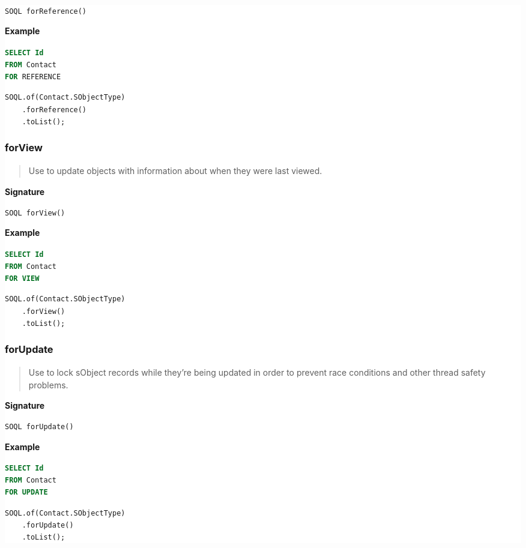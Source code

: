 ```apex
SOQL forReference()
```

**Example**

```sql
SELECT Id
FROM Contact
FOR REFERENCE
```
```apex
SOQL.of(Contact.SObjectType)
    .forReference()
    .toList();
```

### forView

> Use to update objects with information about when they were last viewed.

**Signature**

```apex
SOQL forView()
```

**Example**

```sql
SELECT Id
FROM Contact
FOR VIEW
```
```apex
SOQL.of(Contact.SObjectType)
    .forView()
    .toList();
```

### forUpdate

> Use to lock sObject records while they’re being updated in order to prevent race conditions and other thread safety problems.

**Signature**

```apex
SOQL forUpdate()
```

**Example**

```sql
SELECT Id
FROM Contact
FOR UPDATE
```
```apex
SOQL.of(Contact.SObjectType)
    .forUpdate()
    .toList();
```
